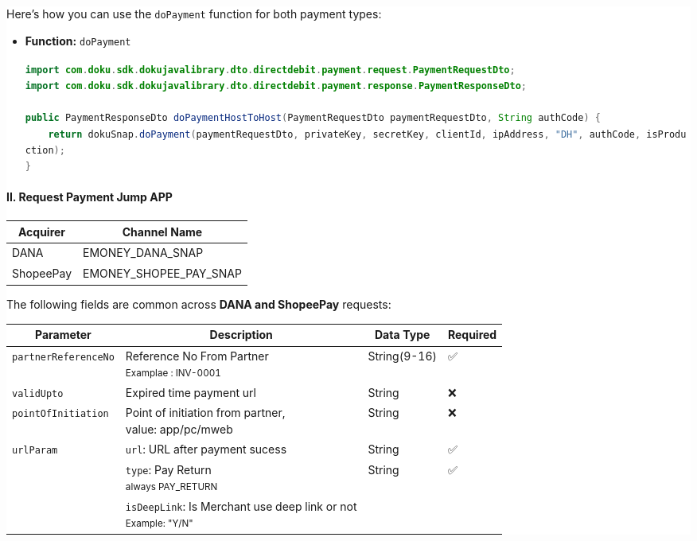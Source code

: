   
Here’s how you can use the `doPayment` function for both payment types:
  - **Function:** `doPayment`
    
    ```java
    import com.doku.sdk.dokujavalibrary.dto.directdebit.payment.request.PaymentRequestDto;
    import com.doku.sdk.dokujavalibrary.dto.directdebit.payment.response.PaymentResponseDto;

    public PaymentResponseDto doPaymentHostToHost(PaymentRequestDto paymentRequestDto, String authCode) {
        return dokuSnap.doPayment(paymentRequestDto, privateKey, secretKey, clientId, ipAddress, "DH", authCode, isProduction);
    }
      ```

#### II. Request Payment Jump APP
| **Acquirer**       | **Channel Name**        | 
|-------------------|--------------------------|
| DANA              | EMONEY_DANA_SNAP   |  
| ShopeePay         | EMONEY_SHOPEE_PAY_SNAP  |

The following fields are common across **DANA and ShopeePay** requests:
<table>
  <thead>
    <tr>
      <th><strong>Parameter</strong></th>
      <th colspan="2"><strong>Description</strong></th>
      <th><strong>Data Type</strong></th>
      <th><strong>Required</strong></th>
    </tr>
  </thead>
  <tbody>
    <tr>
      <td><code>partnerReferenceNo</code></td>
      <td colspan="2"> Reference No From Partner <br> <small>Examplae : INV-0001</small> </td>
      <td>String(9-16)</td>
      <td>✅</td>
    </tr>
    <tr>
      <td><code>validUpto</code></td>
      <td colspan = "2" >Expired time payment url </td>
      <td>String</td>
      <td>❌</td>
    </tr>
    <tr>
      <td><code>pointOfInitiation</code></td>
      <td colspan = "2" >Point of initiation from partner,<br> value: app/pc/mweb </td>
      <td>String</td>
      <td>❌</td>
    </tr>
    <tr>
      <td rowspan = "3" > <code>urlParam</code></td>
      <td colspan = "2"><code>url</code>: URL after payment sucess </td>
      <td>String</td>
      <td>✅</td>
    </tr>
    <tr>
      <td colspan="2"><code>type</code>: Pay Return<br> <small>always PAY_RETURN </small></td>
      <td>String</td>
      <td>✅</td>
    </tr>
    <tr>
      <td colspan="2"><code>isDeepLink</code>: Is Merchant use deep link or not<br> <small>Example: "Y/N"</small></td>
